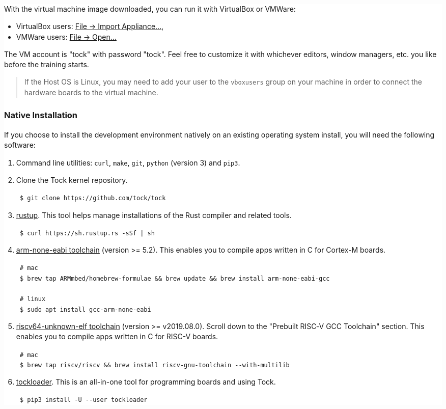 With the virtual machine image downloaded, you can run it with VirtualBox or
VMWare:

 * VirtualBox users: [File → Import Appliance...](https://docs.oracle.com/cd/E26217_01/E26796/html/qs-import-vm.html),
 * VMWare users: [File → Open...](https://pubs.vmware.com/workstation-9/index.jsp?topic=%2Fcom.vmware.ws.using.doc%2FGUID-DDCBE9C0-0EC9-4D09-8042-18436DA62F7A.html)

The VM account is "tock" with password "tock". Feel free to customize it with
whichever editors, window managers, etc. you like before the training starts.

> If the Host OS is Linux, you may need to add your user to the `vboxusers`
> group on your machine in order to connect the hardware boards to the virtual
> machine.

### Native Installation

If you choose to install the development environment natively on an existing
operating system install, you will need the following software:

1. Command line utilities: `curl`, `make`, `git`, `python` (version 3) and `pip3`.

1. Clone the Tock kernel repository.

        $ git clone https://github.com/tock/tock

1. [rustup](http://rustup.rs/). This tool helps manage installations of the
   Rust compiler and related tools.

        $ curl https://sh.rustup.rs -sSf | sh

1. [arm-none-eabi
   toolchain](https://developer.arm.com/open-source/gnu-toolchain/gnu-rm/downloads)
   (version >= 5.2). This enables you to compile apps written in C for Cortex-M
   boards.

        # mac
        $ brew tap ARMmbed/homebrew-formulae && brew update && brew install arm-none-eabi-gcc

        # linux
        $ sudo apt install gcc-arm-none-eabi

1. [riscv64-unknown-elf toolchain](https://www.sifive.com/boards) (version >=
   v2019.08.0). Scroll down to the "Prebuilt RISC‑V GCC Toolchain" section. This
   enables you to compile apps written in C for RISC-V boards.

        # mac
        $ brew tap riscv/riscv && brew install riscv-gnu-toolchain --with-multilib

1. [tockloader](https://github.com/tock/tockloader). This is an all-in-one tool
   for programming boards and using Tock.

        $ pip3 install -U --user tockloader
